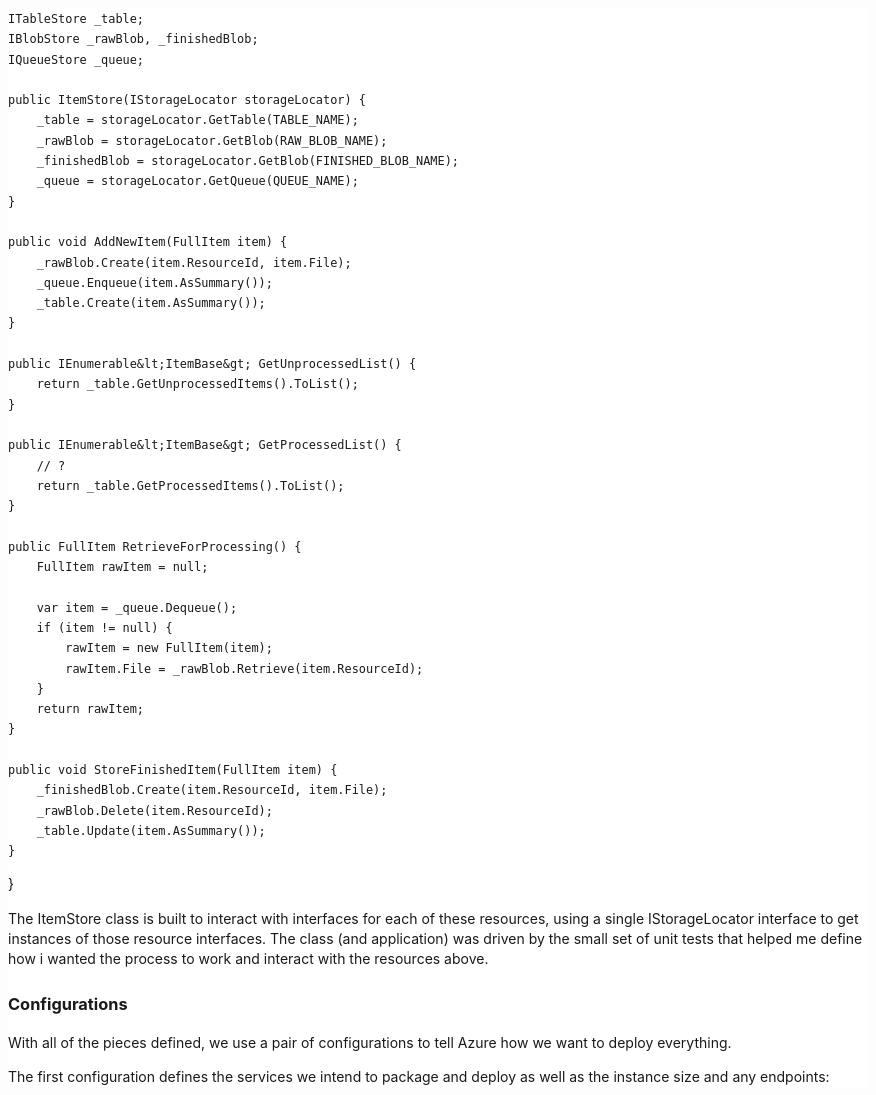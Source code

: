 	ITableStore _table;
	IBlobStore _rawBlob, _finishedBlob;
	IQueueStore _queue;

	public ItemStore(IStorageLocator storageLocator) {
		_table = storageLocator.GetTable(TABLE_NAME);
		_rawBlob = storageLocator.GetBlob(RAW_BLOB_NAME);
		_finishedBlob = storageLocator.GetBlob(FINISHED_BLOB_NAME);
		_queue = storageLocator.GetQueue(QUEUE_NAME);
	}

	public void AddNewItem(FullItem item) {
		_rawBlob.Create(item.ResourceId, item.File);
		_queue.Enqueue(item.AsSummary());
		_table.Create(item.AsSummary());
	}

	public IEnumerable&lt;ItemBase&gt; GetUnprocessedList() {
		return _table.GetUnprocessedItems().ToList();
	}

	public IEnumerable&lt;ItemBase&gt; GetProcessedList() {
		// ?
		return _table.GetProcessedItems().ToList();
	}

	public FullItem RetrieveForProcessing() {
		FullItem rawItem = null;

		var item = _queue.Dequeue();
		if (item != null) {
			rawItem = new FullItem(item);
			rawItem.File = _rawBlob.Retrieve(item.ResourceId);
		}
		return rawItem;
	}

	public void StoreFinishedItem(FullItem item) {
		_finishedBlob.Create(item.ResourceId, item.File);
		_rawBlob.Delete(item.ResourceId);
		_table.Update(item.AsSummary());
	}
}</pre>

The ItemStore class is built to interact with interfaces for each of these resources, using a single IStorageLocator interface to get instances of those resource interfaces. The class (and application) was driven by the small set of unit tests that helped me define how i wanted the process to work and interact with the resources above.

### Configurations

With all of the pieces defined, we use a pair of configurations to tell Azure how we want to deploy everything. 

The first configuration defines the services we intend to package and deploy as well as the instance size and any endpoints:
